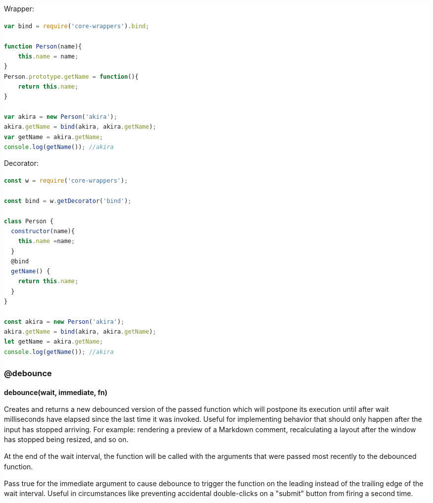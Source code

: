 Wrapper:

```js
var bind = require('core-wrappers').bind;

function Person(name){
	this.name = name;
}
Person.prototype.getName = function(){
	return this.name;
}

var akira = new Person('akira');
akira.getName = bind(akira, akira.getName);
var getName = akira.getName;
console.log(getName()); //akira
```

Decorator:

```js
const w = require('core-wrappers');

const bind = w.getDecorator('bind');

class Person {
  constructor(name){
  	this.name =name;
  }
  @bind
  getName() {
  	return this.name;
  }
}

const akira = new Person('akira');
akira.getName = bind(akira, akira.getName);
let getName = akira.getName;
console.log(getName()); //akira
```

### @debounce

**debounce(wait, immediate, fn)**

Creates and returns a new debounced version of the passed function which will postpone its execution until after wait milliseconds have elapsed since the last time it was invoked. Useful for implementing behavior that should only happen after the input has stopped arriving. For example: rendering a preview of a Markdown comment, recalculating a layout after the window has stopped being resized, and so on.

At the end of the wait interval, the function will be called with the arguments that were passed most recently to the debounced function.

Pass true for the immediate argument to cause debounce to trigger the function on the leading instead of the trailing edge of the wait interval. Useful in circumstances like preventing accidental double-clicks on a "submit" button from firing a second time.
